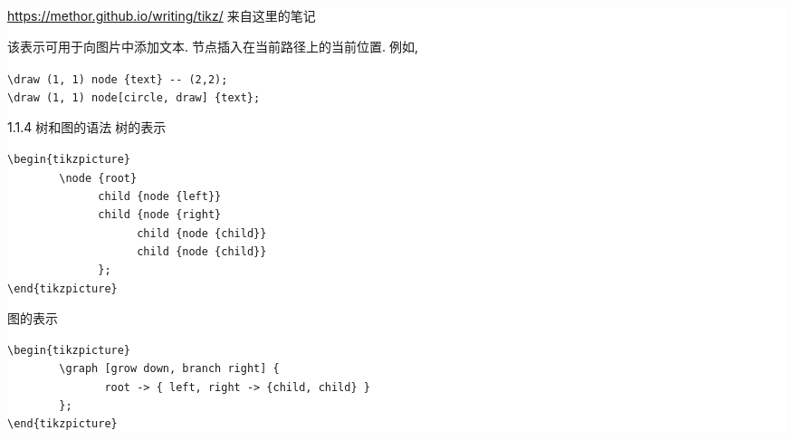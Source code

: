 https://methor.github.io/writing/tikz/ 来自这里的笔记



该表示可用于向图片中添加文本. 节点插入在当前路径上的当前位置. 例如,

```
\draw (1, 1) node {text} -- (2,2);
\draw (1, 1) node[circle, draw] {text};
```
1.1.4 树和图的语法
树的表示

```
\begin{tikzpicture}
        \node {root}
              child {node {left}}
              child {node {right}
                    child {node {child}}
                    child {node {child}}
              };
\end{tikzpicture}

```

图的表示


```
\begin{tikzpicture}
        \graph [grow down, branch right] {
               root -> { left, right -> {child, child} }
        };
\end{tikzpicture}
```






































